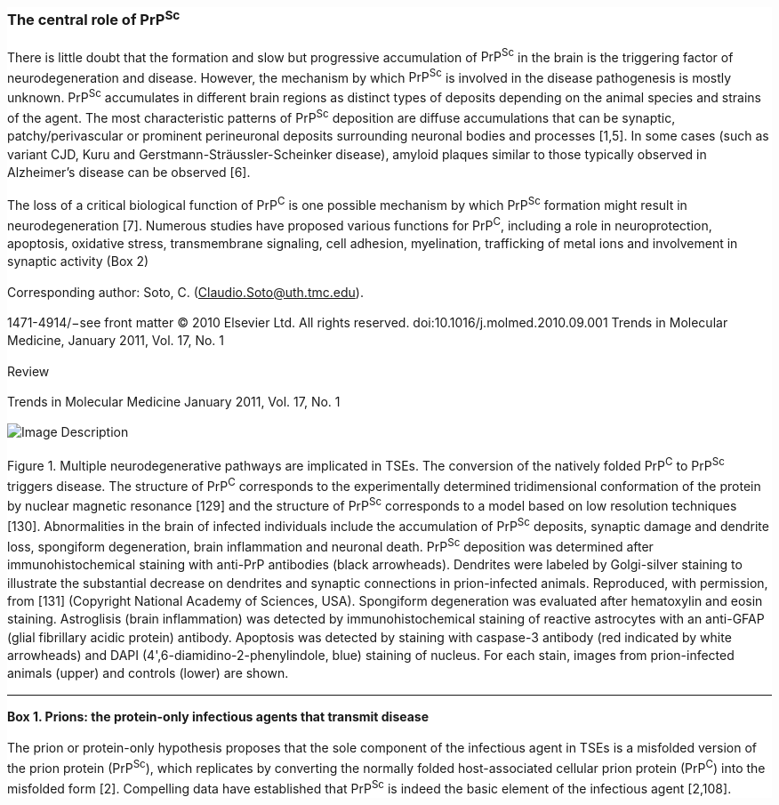 ### The central role of $\mathrm{PrP}^{\mathrm{Sc}}$

There is little doubt that the formation and slow but progressive accumulation of $\mathrm{PrP}^{\mathrm{Sc}}$ in the brain is the triggering factor of neurodegeneration and disease. However, the mechanism by which $\mathrm{PrP}^{\mathrm{Sc}}$ is involved in the disease pathogenesis is mostly unknown. $\mathrm{PrP}^{\mathrm{Sc}}$ accumulates in different brain regions as distinct types of deposits depending on the animal species and strains of the agent. The most characteristic patterns of $\mathrm{PrP}^{\mathrm{Sc}}$ deposition are diffuse accumulations that can be synaptic, patchy/perivascular or prominent perineuronal deposits surrounding neuronal bodies and processes [1,5]. In some cases (such as variant CJD, Kuru and Gerstmann-Sträussler-Scheinker disease), amyloid plaques similar to those typically observed in Alzheimer’s disease can be observed [6].

The loss of a critical biological function of $\mathrm{PrP}^{\mathrm{C}}$ is one possible mechanism by which $\mathrm{PrP}^{\mathrm{Sc}}$ formation might result in neurodegeneration [7]. Numerous studies have proposed various functions for $\mathrm{PrP}^{\mathrm{C}}$, including a role in neuroprotection, apoptosis, oxidative stress, transmembrane signaling, cell adhesion, myelination, trafficking of metal ions and involvement in synaptic activity (Box 2)

Corresponding author: Soto, C. (Claudio.Soto@uth.tmc.edu).

1471-4914/$-$see front matter © 2010 Elsevier Ltd. All rights reserved. doi:10.1016/j.molmed.2010.09.001 Trends in Molecular Medicine, January 2011, Vol. 17, No. 1

Review

Trends in Molecular Medicine January 2011, Vol. 17, No. 1

![Image Description](image.png)

Figure 1. Multiple neurodegenerative pathways are implicated in TSEs. The conversion of the natively folded PrP<sup>C</sup> to PrP<sup>Sc</sup> triggers disease. The structure of PrP<sup>C</sup> corresponds to the experimentally determined tridimensional conformation of the protein by nuclear magnetic resonance [129] and the structure of PrP<sup>Sc</sup> corresponds to a model based on low resolution techniques [130]. Abnormalities in the brain of infected individuals include the accumulation of PrP<sup>Sc</sup> deposits, synaptic damage and dendrite loss, spongiform degeneration, brain inflammation and neuronal death. PrP<sup>Sc</sup> deposition was determined after immunohistochemical staining with anti-PrP antibodies (black arrowheads). Dendrites were labeled by Golgi-silver staining to illustrate the substantial decrease on dendrites and synaptic connections in prion-infected animals. Reproduced, with permission, from [131] (Copyright National Academy of Sciences, USA). Spongiform degeneration was evaluated after hematoxylin and eosin staining. Astroglisis (brain inflammation) was detected by immunohistochemical staining of reactive astrocytes with an anti-GFAP (glial fibrillary acidic protein) antibody. Apoptosis was detected by staining with caspase-3 antibody (red indicated by white arrowheads) and DAPI (4',6-diamidino-2-phenylindole, blue) staining of nucleus. For each stain, images from prion-infected animals (upper) and controls (lower) are shown.

---

**Box 1. Prions: the protein-only infectious agents that transmit disease**

The prion or protein-only hypothesis proposes that the sole component of the infectious agent in TSEs is a misfolded version of the prion protein (PrP<sup>Sc</sup>), which replicates by converting the normally folded host-associated cellular prion protein (PrP<sup>C</sup>) into the misfolded form [2]. Compelling data have established that PrP<sup>Sc</sup> is indeed the basic element of the infectious agent [2,108].
